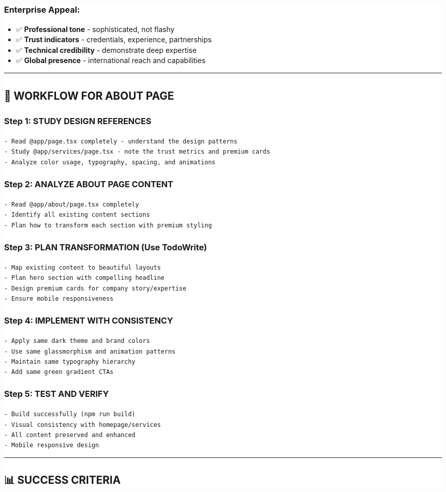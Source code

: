 ### **Enterprise Appeal:**
- ✅ **Professional tone** - sophisticated, not flashy
- ✅ **Trust indicators** - credentials, experience, partnerships
- ✅ **Technical credibility** - demonstrate deep expertise
- ✅ **Global presence** - international reach and capabilities

---

## 🎯 **WORKFLOW FOR ABOUT PAGE**

### **Step 1: STUDY DESIGN REFERENCES**
```
- Read @app/page.tsx completely - understand the design patterns
- Study @app/services/page.tsx - note the trust metrics and premium cards
- Analyze color usage, typography, spacing, and animations
```

### **Step 2: ANALYZE ABOUT PAGE CONTENT**
```
- Read @app/about/page.tsx completely
- Identify all existing content sections
- Plan how to transform each section with premium styling
```

### **Step 3: PLAN TRANSFORMATION (Use TodoWrite)**
```
- Map existing content to beautiful layouts
- Plan hero section with compelling headline
- Design premium cards for company story/expertise
- Ensure mobile responsiveness
```

### **Step 4: IMPLEMENT WITH CONSISTENCY**
```
- Apply same dark theme and brand colors
- Use same glassmorphism and animation patterns
- Maintain same typography hierarchy
- Add same green gradient CTAs
```

### **Step 5: TEST AND VERIFY**
```
- Build successfully (npm run build)
- Visual consistency with homepage/services
- All content preserved and enhanced
- Mobile responsive design
```

---

## 📊 **SUCCESS CRITERIA**
